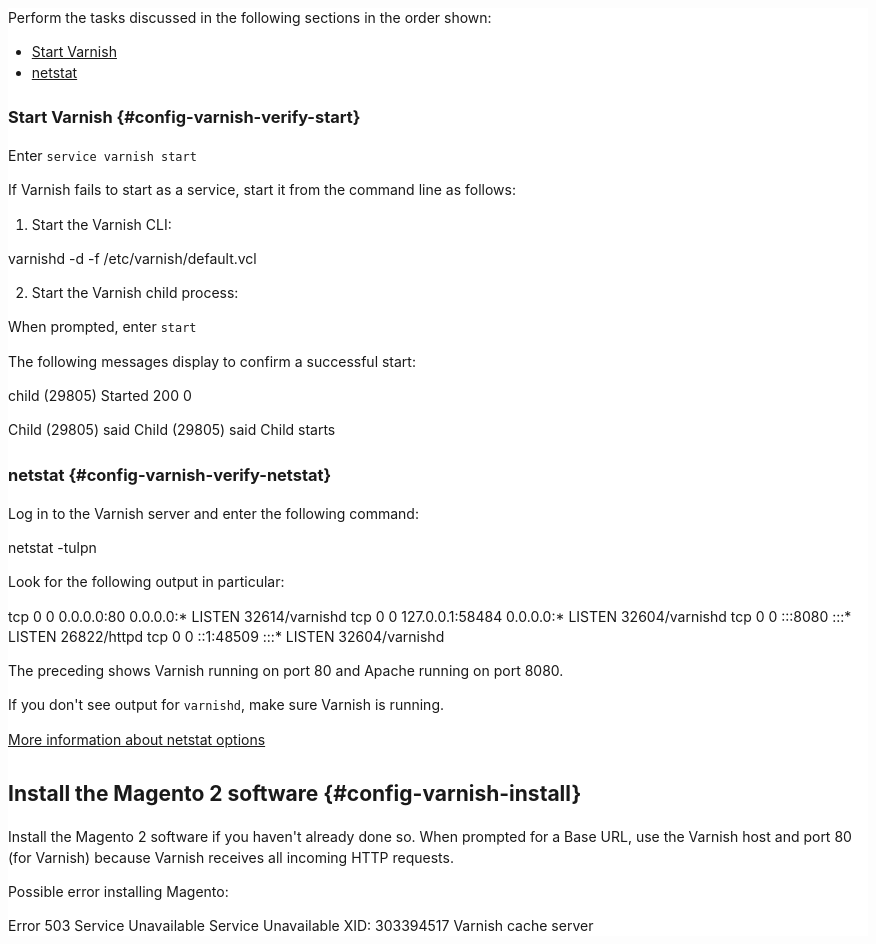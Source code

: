 Perform the tasks discussed in the following sections in the order shown:

* [Start Varnish](#config-varnish-verify-start)
* [netstat](#config-varnish-verify-netstat)

### Start Varnish {#config-varnish-verify-start}

Enter `service varnish start`

If Varnish fails to start as a service, start it from the command line as follows:

1. Start the Varnish CLI:

  varnishd -d -f /etc/varnish/default.vcl

2. Start the Varnish child process:

 When prompted, enter `start`

 The following messages display to confirm a successful start:

  child (29805) Started
  200 0

  Child (29805) said
  Child (29805) said Child starts

### netstat {#config-varnish-verify-netstat}

Log in to the Varnish server and enter the following command:

 netstat -tulpn

Look for the following output in particular:

 tcp        0      0 0.0.0.0:80                  0.0.0.0:*                   LISTEN      32614/varnishd
 tcp        0      0 127.0.0.1:58484             0.0.0.0:*                   LISTEN      32604/varnishd
 tcp        0      0 :::8080                     :::*                        LISTEN      26822/httpd
 tcp        0      0 ::1:48509                   :::*                        LISTEN      32604/varnishd

The preceding shows Varnish running on port 80 and Apache running on port 8080.

If you don't see output for `varnishd`, make sure Varnish is running.

[More information about netstat options](http://tldp.org/LDP/nag2/x-087-2-iface.netstat.html)

## Install the Magento 2 software {#config-varnish-install}

Install the Magento 2 software if you haven't already done so. When prompted for a Base URL, use the Varnish host and port 80 (for Varnish) because Varnish receives all incoming HTTP requests.

Possible error installing Magento:

 Error 503 Service Unavailable
 Service Unavailable
 XID: 303394517
 Varnish cache server

